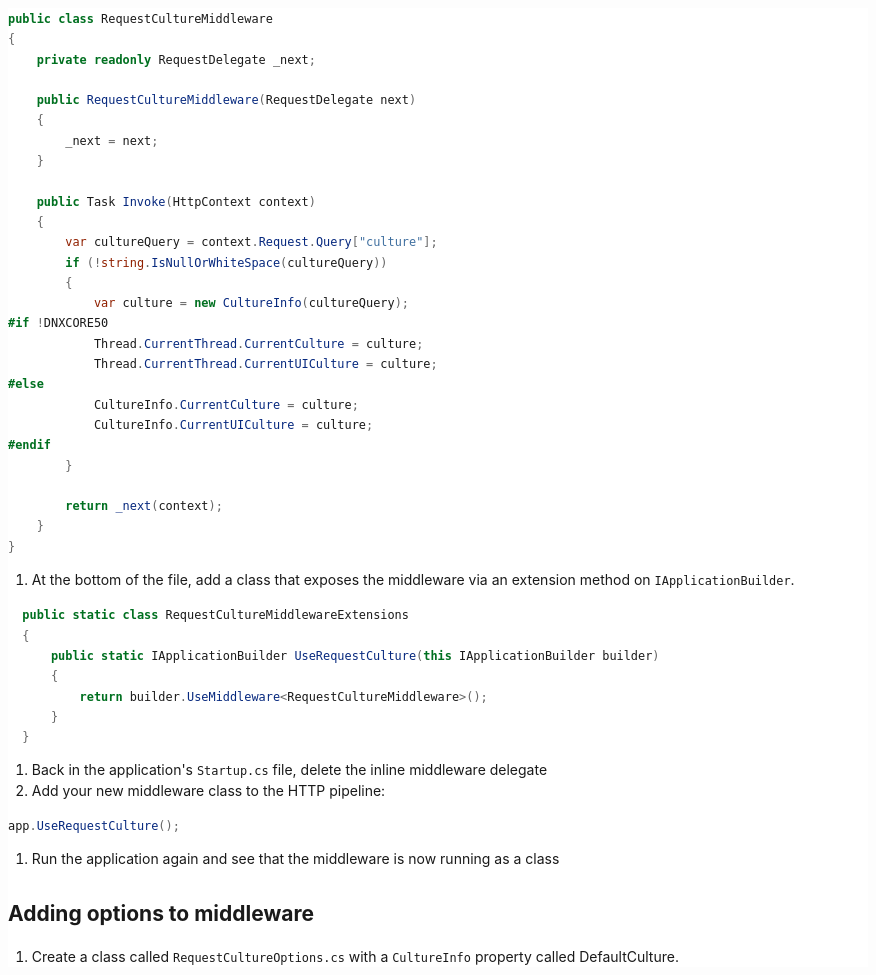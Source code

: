   ``` C#
  public class RequestCultureMiddleware
  {
      private readonly RequestDelegate _next;
  
      public RequestCultureMiddleware(RequestDelegate next)
      {
          _next = next;
      }
  
      public Task Invoke(HttpContext context)
      {
          var cultureQuery = context.Request.Query["culture"];
          if (!string.IsNullOrWhiteSpace(cultureQuery))
          {
              var culture = new CultureInfo(cultureQuery);
  #if !DNXCORE50
              Thread.CurrentThread.CurrentCulture = culture;
              Thread.CurrentThread.CurrentUICulture = culture;
  #else
              CultureInfo.CurrentCulture = culture;
              CultureInfo.CurrentUICulture = culture;
  #endif
          }
  
          return _next(context);
      }
  }
  ```

1. At the bottom of the file, add a class that exposes the middleware via an extension method on `IApplicationBuilder`.

  ```C#
    public static class RequestCultureMiddlewareExtensions
    {
        public static IApplicationBuilder UseRequestCulture(this IApplicationBuilder builder)
        {
            return builder.UseMiddleware<RequestCultureMiddleware>();
        }
    }
  ```
  
1. Back in the application's `Startup.cs` file, delete the inline middleware delegate
1. Add your new middleware class to the HTTP pipeline:

  ``` C#
  app.UseRequestCulture();
  ```
  
1. Run the application again and see that the middleware is now running as a class

## Adding options to middleware
1. Create a class called `RequestCultureOptions.cs` with a `CultureInfo` property called DefaultCulture.
